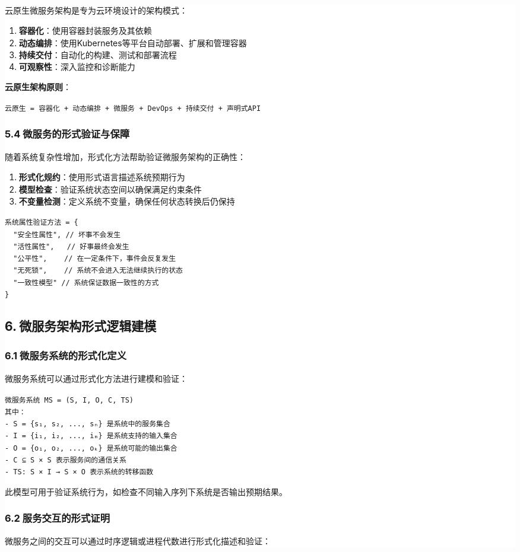 云原生微服务架构是专为云环境设计的架构模式：

1. **容器化**：使用容器封装服务及其依赖
2. **动态编排**：使用Kubernetes等平台自动部署、扩展和管理容器
3. **持续交付**：自动化的构建、测试和部署流程
4. **可观察性**：深入监控和诊断能力

**云原生架构原则**：

```text
云原生 = 容器化 + 动态编排 + 微服务 + DevOps + 持续交付 + 声明式API

```

### 5.4 微服务的形式验证与保障

随着系统复杂性增加，形式化方法帮助验证微服务架构的正确性：

1. **形式化规约**：使用形式语言描述系统预期行为
2. **模型检查**：验证系统状态空间以确保满足约束条件
3. **不变量检测**：定义系统不变量，确保任何状态转换后仍保持

```text
系统属性验证方法 = {
  "安全性属性", // 坏事不会发生
  "活性属性",   // 好事最终会发生
  "公平性",    // 在一定条件下，事件会反复发生
  "无死锁",    // 系统不会进入无法继续执行的状态
  "一致性模型" // 系统保证数据一致性的方式
}

```

## 6. 微服务架构形式逻辑建模

### 6.1 微服务系统的形式化定义

微服务系统可以通过形式化方法进行建模和验证：

```text
微服务系统 MS = (S, I, O, C, TS)
其中：
- S = {s₁, s₂, ..., sₙ} 是系统中的服务集合
- I = {i₁, i₂, ..., iₘ} 是系统支持的输入集合
- O = {o₁, o₂, ..., oₖ} 是系统可能的输出集合
- C ⊆ S × S 表示服务间的通信关系
- TS: S × I → S × O 表示系统的转移函数

```

此模型可用于验证系统行为，如检查不同输入序列下系统是否输出预期结果。

### 6.2 服务交互的形式证明

微服务之间的交互可以通过时序逻辑或进程代数进行形式化描述和验证：
